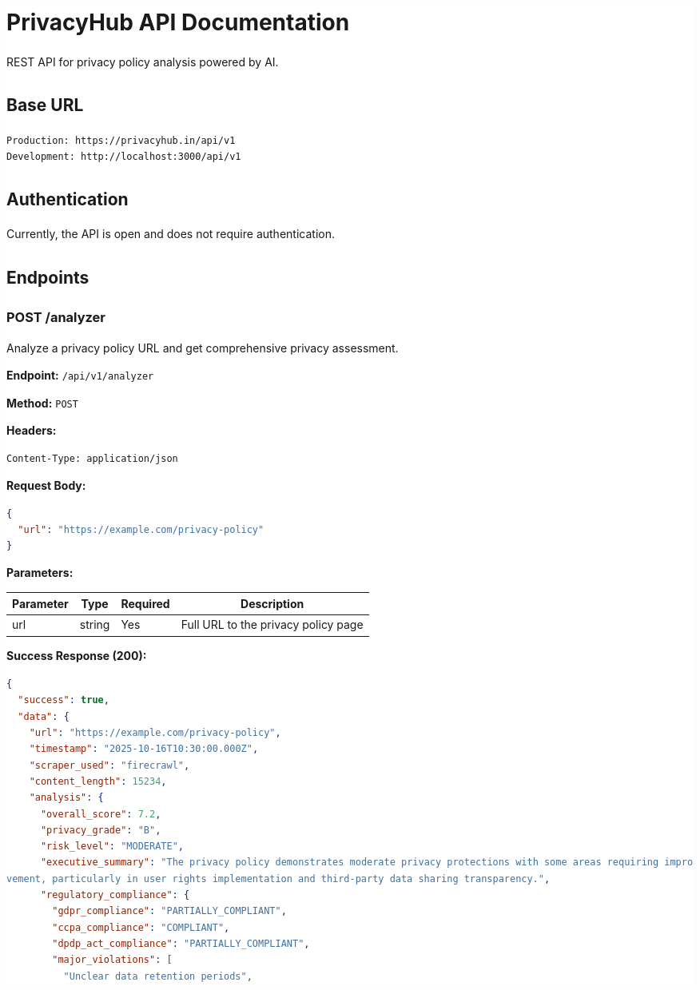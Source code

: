 # PrivacyHub API Documentation

REST API for privacy policy analysis powered by AI.

## Base URL

```
Production: https://privacyhub.in/api/v1
Development: http://localhost:3000/api/v1
```

## Authentication

Currently, the API is open and does not require authentication.

## Endpoints

### POST /analyzer

Analyze a privacy policy URL and get comprehensive privacy assessment.

**Endpoint:** `/api/v1/analyzer`

**Method:** `POST`

**Headers:**
```
Content-Type: application/json
```

**Request Body:**
```json
{
  "url": "https://example.com/privacy-policy"
}
```

**Parameters:**

| Parameter | Type   | Required | Description |
|-----------|--------|----------|-------------|
| url       | string | Yes      | Full URL to the privacy policy page |

**Success Response (200):**

```json
{
  "success": true,
  "data": {
    "url": "https://example.com/privacy-policy",
    "timestamp": "2025-10-16T10:30:00.000Z",
    "scraper_used": "firecrawl",
    "content_length": 15234,
    "analysis": {
      "overall_score": 7.2,
      "privacy_grade": "B",
      "risk_level": "MODERATE",
      "executive_summary": "The privacy policy demonstrates moderate privacy protections with some areas requiring improvement, particularly in user rights implementation and third-party data sharing transparency.",
      "regulatory_compliance": {
        "gdpr_compliance": "PARTIALLY_COMPLIANT",
        "ccpa_compliance": "COMPLIANT",
        "dpdp_act_compliance": "PARTIALLY_COMPLIANT",
        "major_violations": [
          "Unclear data retention periods",
```